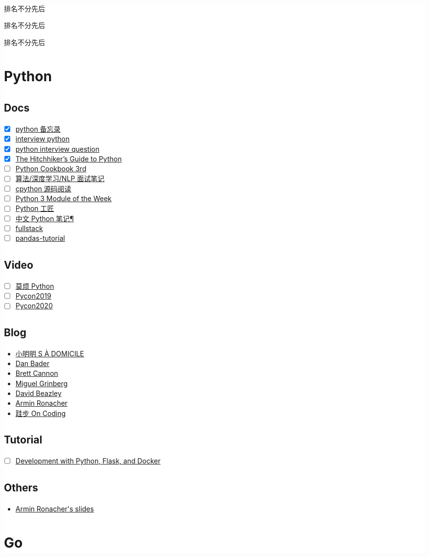 排名不分先后

排名不分先后

排名不分先后

# Python

## Docs

- [x] [python 备忘录](https://www.pythonsheets.com)
- [x] [interview python](https://github.com/taizilongxu/interview_python)
- [x] [python interview question](https://github.com/kenwoodjw/python_interview_question)
- [x] [The Hitchhiker’s Guide to Python](https://docs.python-guide.org/)
- [ ] [Python Cookbook 3rd](https://python3-cookbook.readthedocs.io/zh_CN/latest/)
- [ ] [算法/深度学习/NLP 面试笔记](https://github.com/imhuay/Algorithm_Interview_Notes-Chinese)
- [ ] [cpython 源码阅读](https://github.com/zpoint/CPython-Internals/blob/master/README_CN.md)
- [ ] [Python 3 Module of the Week](https://pymotw.com/3/)
- [ ] [Python 工匠](https://github.com/piglei/one-python-craftsman)
- [ ] [中文 Python 笔记¶
      ](https://nbviewer.jupyter.org/github/lijin-THU/notes-python/blob/master/index.ipynb)
- [ ] [fullstack](https://github.com/frank-lam/fullstack-tutorial)
- [ ] [pandas-tutorial](https://github.com/hangsz/pandas-tutorial)

## Video

- [ ] [莫烦 Python](https://morvanzhou.github.io/learning-steps/)
- [ ] [Pycon2019](https://www.youtube.com/channel/UCxs2IIVXaEHHA4BtTiWZ2mQ)
- [ ] [Pycon2020](https://www.youtube.com/channel/UCMjMBMGt0WJQLeluw6qNJuA)

## Blog

- [小明明 S À DOMICILE](https://www.dongwm.com/archives/)
- [Dan Bader](https://dbader.org/)
- [Brett Cannon](https://snarky.ca/)
- [Miguel Grinberg](https://blog.miguelgrinberg.com/index)
- [David Beazley](http://www.dabeaz.com/blog.html)
- [Armin Ronacher](http://lucumr.pocoo.org/)
- [跬步 On Coding](https://zhu327.github.io/post/)

## Tutorial

- [ ] [Development with Python, Flask, and Docker](https://testdriven.io/courses/tdd-flask/)

## Others

- [Armin Ronacher's slides](https://speakerdeck.com/mitsuhiko)

# Go
